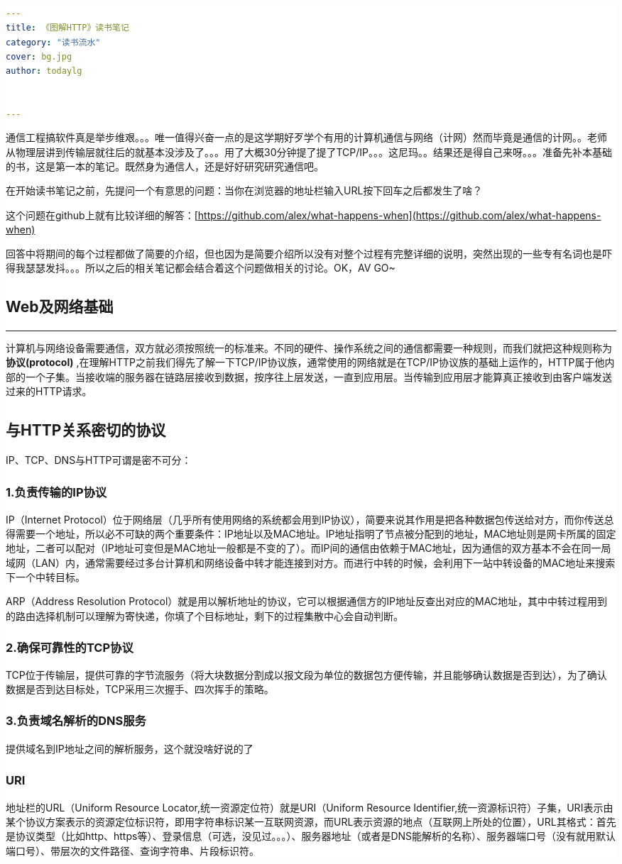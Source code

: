 ```yaml
---
title: 《图解HTTP》读书笔记
category: "读书流水"
cover: bg.jpg
author: todaylg


---
```


通信工程搞软件真是举步维艰。。。唯一值得兴奋一点的是这学期好歹学个有用的计算机通信与网络（计网）然而毕竟是通信的计网。。老师从物理层讲到传输层就往后的就基本没涉及了。。。用了大概30分钟提了提了TCP/IP。。。这尼玛。。结果还是得自己来呀。。。准备先补本基础的书，这是第一本的笔记。既然身为通信人，还是好好研究研究通信吧。

在开始读书笔记之前，先提问一个有意思的问题：当你在浏览器的地址栏输入URL按下回车之后都发生了啥？

这个问题在github上就有比较详细的解答：[https://github.com/alex/what-happens-when](https://github.com/alex/what-happens-when)

回答中将期间的每个过程都做了简要的介绍，但也因为是简要介绍所以没有对整个过程有完整详细的说明，突然出现的一些专有名词也是吓得我瑟瑟发抖。。。所以之后的相关笔记都会结合着这个问题做相关的讨论。OK，AV GO~

## Web及网络基础

---

计算机与网络设备需要通信，双方就必须按照统一的标准来。不同的硬件、操作系统之间的通信都需要一种规则，而我们就把这种规则称为 **协议(protocol)** ,在理解HTTP之前我们得先了解一下TCP/IP协议族，通常使用的网络就是在TCP/IP协议族的基础上运作的，HTTP属于他内部的一个子集。当接收端的服务器在链路层接收到数据，按序往上层发送，一直到应用层。当传输到应用层才能算真正接收到由客户端发送过来的HTTP请求。

## 与HTTP关系密切的协议

IP、TCP、DNS与HTTP可谓是密不可分：

### 1.负责传输的IP协议

IP（Internet Protocol）位于网络层（几乎所有使用网络的系统都会用到IP协议），简要来说其作用是把各种数据包传送给对方，而你传送总得需要一个地址，所以必不可缺的两个重要条件：IP地址以及MAC地址。IP地址指明了节点被分配到的地址，MAC地址则是网卡所属的固定地址，二者可以配对（IP地址可变但是MAC地址一般都是不变的了）。而IP间的通信由依赖于MAC地址，因为通信的双方基本不会在同一局域网（LAN）内，通常需要经过多台计算机和网络设备中转才能连接到对方。而进行中转的时候，会利用下一站中转设备的MAC地址来搜索下一个中转目标。

ARP（Address Resolution Protocol）就是用以解析地址的协议，它可以根据通信方的IP地址反查出对应的MAC地址，其中中转过程用到的路由选择机制可以理解为寄快递，你填了个目标地址，剩下的过程集散中心会自动判断。

### 2.确保可靠性的TCP协议

TCP位于传输层，提供可靠的字节流服务（将大块数据分割成以报文段为单位的数据包方便传输，并且能够确认数据是否到达），为了确认数据是否到达目标处，TCP采用三次握手、四次挥手的策略。

### 3.负责域名解析的DNS服务

提供域名到IP地址之间的解析服务，这个就没啥好说的了

### URI

地址栏的URL（Uniform Resource Locator,统一资源定位符）就是URI（Uniform Resource Identifier,统一资源标识符）子集，URI表示由某个协议方案表示的资源定位标识符，即用字符串标识某一互联网资源，而URL表示资源的地点（互联网上所处的位置），URL其格式：首先是协议类型（比如http、https等）、登录信息（可选，没见过。。。）、服务器地址（或者是DNS能解析的名称）、服务器端口号（没有就用默认端口号）、带层次的文件路径、查询字符串、片段标识符。
